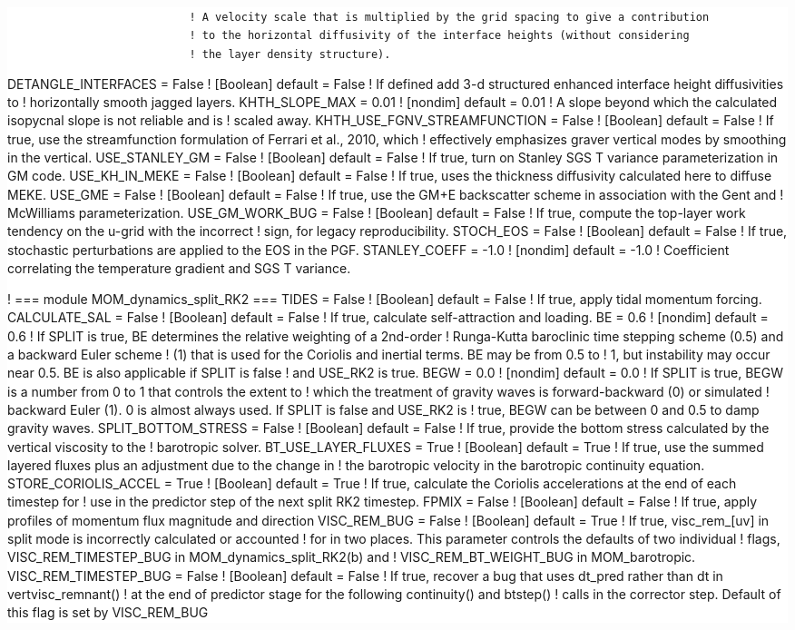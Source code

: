                                 ! A velocity scale that is multiplied by the grid spacing to give a contribution
                                ! to the horizontal diffusivity of the interface heights (without considering
                                ! the layer density structure).
DETANGLE_INTERFACES = False     !   [Boolean] default = False
                                ! If defined add 3-d structured enhanced interface height diffusivities to
                                ! horizontally smooth jagged layers.
KHTH_SLOPE_MAX = 0.01           !   [nondim] default = 0.01
                                ! A slope beyond which the calculated isopycnal slope is not reliable and is
                                ! scaled away.
KHTH_USE_FGNV_STREAMFUNCTION = False !   [Boolean] default = False
                                ! If true, use the streamfunction formulation of Ferrari et al., 2010, which
                                ! effectively emphasizes graver vertical modes by smoothing in the vertical.
USE_STANLEY_GM = False          !   [Boolean] default = False
                                ! If true, turn on Stanley SGS T variance parameterization in GM code.
USE_KH_IN_MEKE = False          !   [Boolean] default = False
                                ! If true, uses the thickness diffusivity calculated here to diffuse MEKE.
USE_GME = False                 !   [Boolean] default = False
                                ! If true, use the GM+E backscatter scheme in association with the Gent and
                                ! McWilliams parameterization.
USE_GM_WORK_BUG = False         !   [Boolean] default = False
                                ! If true, compute the top-layer work tendency on the u-grid with the incorrect
                                ! sign, for legacy reproducibility.
STOCH_EOS = False               !   [Boolean] default = False
                                ! If true, stochastic perturbations are applied to the EOS in the PGF.
STANLEY_COEFF = -1.0            !   [nondim] default = -1.0
                                ! Coefficient correlating the temperature gradient and SGS T variance.

! === module MOM_dynamics_split_RK2 ===
TIDES = False                   !   [Boolean] default = False
                                ! If true, apply tidal momentum forcing.
CALCULATE_SAL = False           !   [Boolean] default = False
                                ! If true, calculate self-attraction and loading.
BE = 0.6                        !   [nondim] default = 0.6
                                ! If SPLIT is true, BE determines the relative weighting of a  2nd-order
                                ! Runga-Kutta baroclinic time stepping scheme (0.5) and a backward Euler scheme
                                ! (1) that is used for the Coriolis and inertial terms.  BE may be from 0.5 to
                                ! 1, but instability may occur near 0.5. BE is also applicable if SPLIT is false
                                ! and USE_RK2 is true.
BEGW = 0.0                      !   [nondim] default = 0.0
                                ! If SPLIT is true, BEGW is a number from 0 to 1 that controls the extent to
                                ! which the treatment of gravity waves is forward-backward (0) or simulated
                                ! backward Euler (1).  0 is almost always used. If SPLIT is false and USE_RK2 is
                                ! true, BEGW can be between 0 and 0.5 to damp gravity waves.
SPLIT_BOTTOM_STRESS = False     !   [Boolean] default = False
                                ! If true, provide the bottom stress calculated by the vertical viscosity to the
                                ! barotropic solver.
BT_USE_LAYER_FLUXES = True      !   [Boolean] default = True
                                ! If true, use the summed layered fluxes plus an adjustment due to the change in
                                ! the barotropic velocity in the barotropic continuity equation.
STORE_CORIOLIS_ACCEL = True     !   [Boolean] default = True
                                ! If true, calculate the Coriolis accelerations at the end of each timestep for
                                ! use in the predictor step of the next split RK2 timestep.
FPMIX = False                   !   [Boolean] default = False
                                ! If true, apply profiles of momentum flux magnitude and  direction
VISC_REM_BUG = False            !   [Boolean] default = True
                                ! If true, visc_rem_[uv] in split mode is incorrectly calculated or accounted
                                ! for in two places. This parameter controls the defaults of two individual
                                ! flags, VISC_REM_TIMESTEP_BUG in MOM_dynamics_split_RK2(b) and
                                ! VISC_REM_BT_WEIGHT_BUG in MOM_barotropic.
VISC_REM_TIMESTEP_BUG = False   !   [Boolean] default = False
                                ! If true, recover a bug that uses dt_pred rather than dt in vertvisc_remnant()
                                ! at the end of predictor stage for the following continuity() and btstep()
                                ! calls in the corrector step. Default of this flag is set by VISC_REM_BUG
